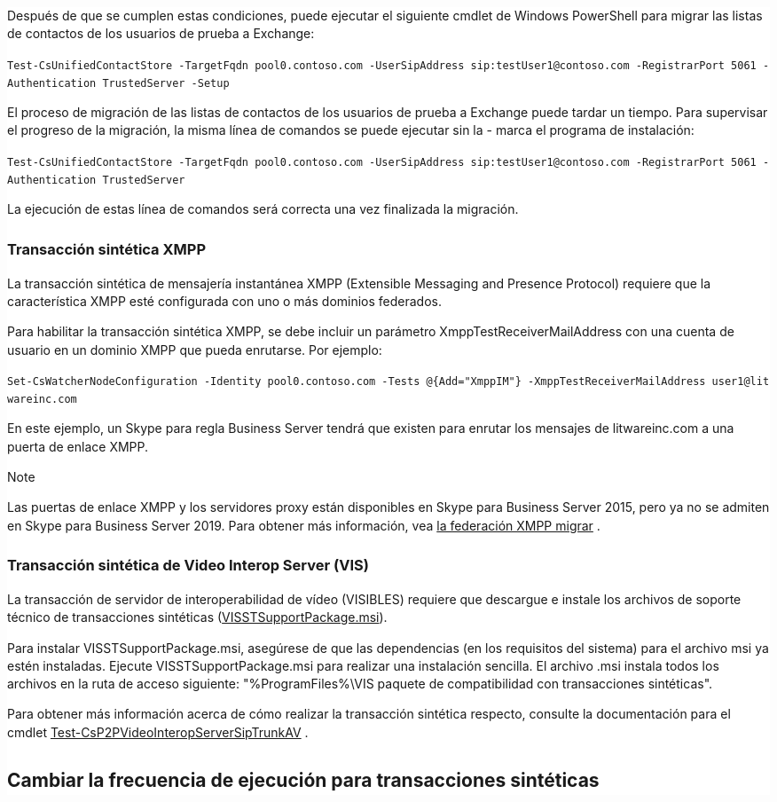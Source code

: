 Después de que se cumplen estas condiciones, puede ejecutar el siguiente cmdlet de Windows PowerShell para migrar las listas de contactos de los usuarios de prueba a Exchange:
  
```
Test-CsUnifiedContactStore -TargetFqdn pool0.contoso.com -UserSipAddress sip:testUser1@contoso.com -RegistrarPort 5061 -Authentication TrustedServer -Setup
```

El proceso de migración de las listas de contactos de los usuarios de prueba a Exchange puede tardar un tiempo. Para supervisar el progreso de la migración, la misma línea de comandos se puede ejecutar sin la - marca el programa de instalación:
  
```
Test-CsUnifiedContactStore -TargetFqdn pool0.contoso.com -UserSipAddress sip:testUser1@contoso.com -RegistrarPort 5061 -Authentication TrustedServer
```

La ejecución de estas línea de comandos será correcta una vez finalizada la migración.
  
### <a name="xmpp-synthetic-transaction"></a>Transacción sintética XMPP

La transacción sintética de mensajería instantánea XMPP (Extensible Messaging and Presence Protocol) requiere que la característica XMPP esté configurada con uno o más dominios federados.
  
Para habilitar la transacción sintética XMPP, se debe incluir un parámetro XmppTestReceiverMailAddress con una cuenta de usuario en un dominio XMPP que pueda enrutarse. Por ejemplo:
  
```
Set-CsWatcherNodeConfiguration -Identity pool0.contoso.com -Tests @{Add="XmppIM"} -XmppTestReceiverMailAddress user1@litwareinc.com
```

En este ejemplo, un Skype para regla Business Server tendrá que existen para enrutar los mensajes de litwareinc.com a una puerta de enlace XMPP.

> [!NOTE]
> Las puertas de enlace XMPP y los servidores proxy están disponibles en Skype para Business Server 2015, pero ya no se admiten en Skype para Business Server 2019. Para obtener más información, vea [la federación XMPP migrar](../../../SfBServer2019/migration/migrating-xmpp-federation.md) . 
  
### <a name="video-interop-server-vis-synthetic-transaction"></a>Transacción sintética de Video Interop Server (VIS)

La transacción de servidor de interoperabilidad de vídeo (VISIBLES) requiere que descargue e instale los archivos de soporte técnico de transacciones sintéticas ([VISSTSupportPackage.msi](https://www.microsoft.com/en-us/download/details.aspx?id=46921)). 
  
Para instalar VISSTSupportPackage.msi, asegúrese de que las dependencias (en los requisitos del sistema) para el archivo msi ya estén instaladas. Ejecute VISSTSupportPackage.msi para realizar una instalación sencilla. El archivo .msi instala todos los archivos en la ruta de acceso siguiente: "%ProgramFiles%\VIS paquete de compatibilidad con transacciones sintéticas".
  
Para obtener más información acerca de cómo realizar la transacción sintética respecto, consulte la documentación para el cmdlet [Test-CsP2PVideoInteropServerSipTrunkAV](https://technet.microsoft.com/en-us/library/dn985894.aspx) .
  
## <a name="changing-the-run-frequency-for-synthetic-transactions"></a>Cambiar la frecuencia de ejecución para transacciones sintéticas
<a name="special_synthetictrans"> </a>
